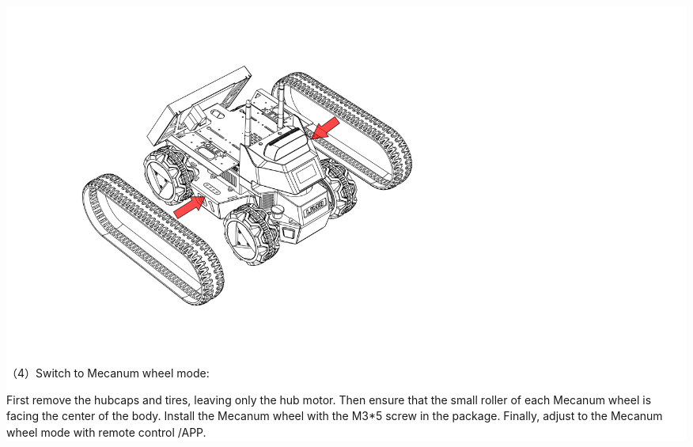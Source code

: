 <img src="LIMO_image/履带-切换.svg" style="zoom:60%;" /> 

（4）Switch to Mecanum wheel mode:

First remove the hubcaps and tires, leaving only the hub motor. Then ensure that the small roller of each Mecanum wheel is facing the center of the body. Install the Mecanum wheel with the M3*5 screw in the package. Finally, adjust to the Mecanum wheel mode with remote control /APP.



